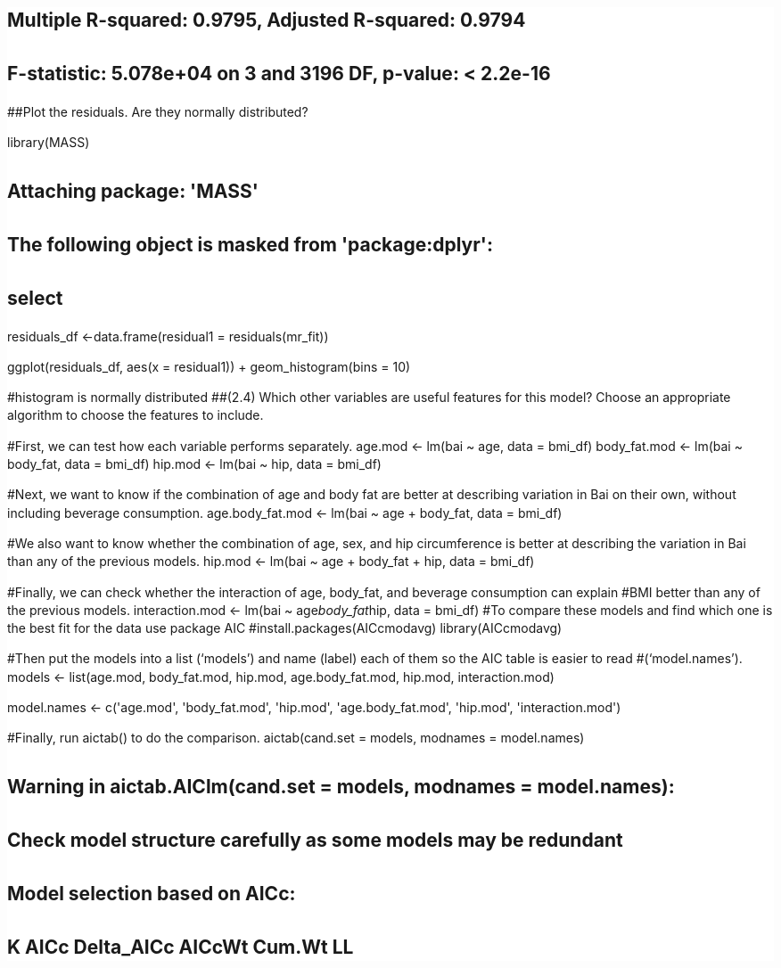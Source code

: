## Multiple R-squared:  0.9795, Adjusted R-squared:  0.9794 
## F-statistic: 5.078e+04 on 3 and 3196 DF,  p-value: < 2.2e-16
##Plot the residuals. Are they normally distributed?

library(MASS)
## 
## Attaching package: 'MASS'
## The following object is masked from 'package:dplyr':
## 
##     select
residuals_df <-data.frame(residual1 = residuals(mr_fit))

ggplot(residuals_df, aes(x = residual1)) +
    geom_histogram(bins = 10) 


#histogram is normally distributed
##(2.4) Which other variables are useful features for this model? Choose an appropriate algorithm to choose the features to include.

#First, we can test how each variable performs separately.
age.mod <- lm(bai ~ age, data = bmi_df)
body_fat.mod <- lm(bai ~ body_fat, data = bmi_df)
hip.mod <- lm(bai ~ hip, data = bmi_df) 

#Next, we want to know if the combination of age and body fat are better at describing variation in Bai on their own, without including beverage consumption.
age.body_fat.mod <- lm(bai ~ age + body_fat, data = bmi_df)

#We also want to know whether the combination of age, sex, and hip circumference is better at describing the variation in Bai than any of the previous models.
hip.mod <- lm(bai ~ age + body_fat + hip, data = bmi_df)

#Finally, we can check whether the interaction of age, body_fat, and beverage consumption can explain #BMI better than any of the previous models.
interaction.mod <- lm(bai ~ age*body_fat*hip, data = bmi_df)
#To compare these models and find which one is the best fit for the data use package AIC
#install.packages(AICcmodavg)
library(AICcmodavg)

#Then put the models into a list (‘models’) and name (label) each of them so the AIC table is easier to read #(‘model.names’).
models <- list(age.mod, body_fat.mod, hip.mod, age.body_fat.mod, hip.mod, interaction.mod)

model.names <- c('age.mod', 'body_fat.mod', 'hip.mod', 'age.body_fat.mod', 'hip.mod', 'interaction.mod')

#Finally, run aictab() to do the comparison.
aictab(cand.set = models, modnames = model.names)
## Warning in aictab.AIClm(cand.set = models, modnames = model.names): 
## Check model structure carefully as some models may be redundant
## 
## Model selection based on AICc:
## 
##                  K     AICc Delta_AICc AICcWt Cum.Wt       LL